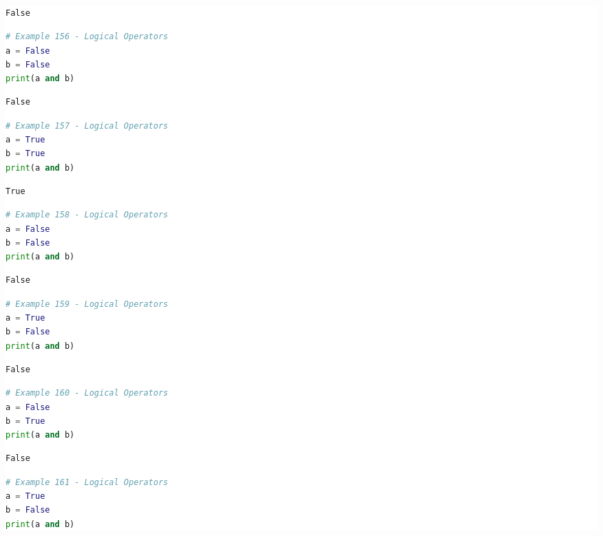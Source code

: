     False
    


```python
# Example 156 - Logical Operators
a = False
b = False
print(a and b)
```

    False
    


```python
# Example 157 - Logical Operators
a = True
b = True
print(a and b)
```

    True
    


```python
# Example 158 - Logical Operators
a = False
b = False
print(a and b)
```

    False
    


```python
# Example 159 - Logical Operators
a = True
b = False
print(a and b)
```

    False
    


```python
# Example 160 - Logical Operators
a = False
b = True
print(a and b)
```

    False
    


```python
# Example 161 - Logical Operators
a = True
b = False
print(a and b)
```

